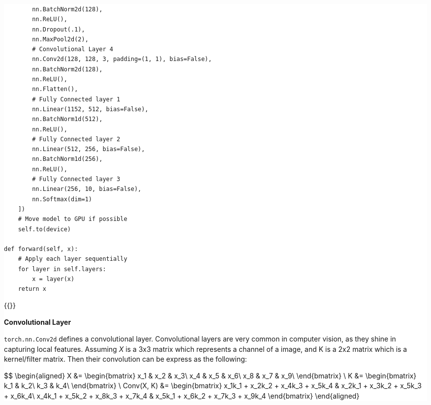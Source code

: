             nn.BatchNorm2d(128),
            nn.ReLU(),
            nn.Dropout(.1),
            nn.MaxPool2d(2),
            # Convolutional Layer 4
            nn.Conv2d(128, 128, 3, padding=(1, 1), bias=False),
            nn.BatchNorm2d(128),
            nn.ReLU(),
            nn.Flatten(),
            # Fully Connected layer 1
            nn.Linear(1152, 512, bias=False),
            nn.BatchNorm1d(512),
            nn.ReLU(),
            # Fully Connected layer 2
            nn.Linear(512, 256, bias=False),
            nn.BatchNorm1d(256),
            nn.ReLU(),
            # Fully Connected layer 3
            nn.Linear(256, 10, bias=False),
            nn.Softmax(dim=1)
        ])
        # Move model to GPU if possible
        self.to(device)

    def forward(self, x):
        # Apply each layer sequentially
        for layer in self.layers:
            x = layer(x)
        return x
{{</highlight>}}

**Convolutional Layer**

`torch.nn.Conv2d` defines a convolutional layer. Convolutional layers are very common in computer vision, as they shine in capturing local features. Assuming $X$ is a 3x3 matrix which represents a channel of a image, and K is a 2x2 matrix which is a kernel/filter matrix. Then their convolution can be express as the following:

$$
\begin{aligned}
X &= \begin{bmatrix}
  x_1 & x_2 & x_3\\
  x_4 & x_5 & x_6\\
  x_8 & x_7 & x_9\\
\end{bmatrix}
\\
K &= \begin{bmatrix}
  k_1 & k_2\\
  k_3 & k_4\\
\end{bmatrix}
\\
Conv(X, K) &= \begin{bmatrix}
  x_1k_1 + x_2k_2 + x_4k_3 + x_5k_4 & x_2k_1 + x_3k_2 + x_5k_3 + x_6k_4\\
  x_4k_1 + x_5k_2 + x_8k_3 + x_7k_4 & x_5k_1 + x_6k_2 + x_7k_3 + x_9k_4
\end{bmatrix}
\end{aligned}